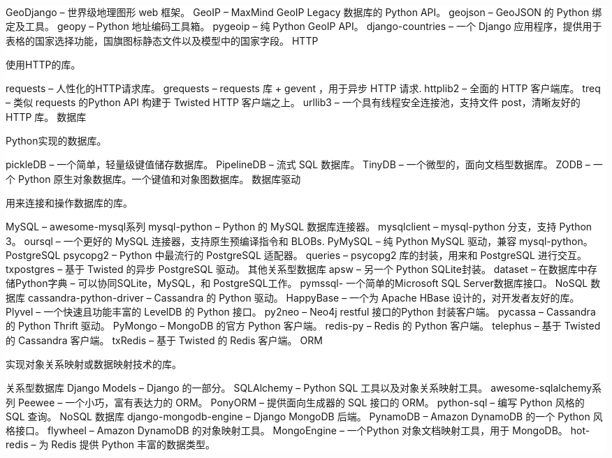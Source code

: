 GeoDjango – 世界级地理图形 web 框架。 
GeoIP – MaxMind GeoIP Legacy 数据库的 Python API。 
geojson – GeoJSON 的 Python 绑定及工具。 
geopy – Python 地址编码工具箱。 
pygeoip – 纯 Python GeoIP API。 
django-countries – 一个 Django 应用程序，提供用于表格的国家选择功能，国旗图标静态文件以及模型中的国家字段。 
HTTP

使用HTTP的库。

requests – 人性化的HTTP请求库。 
grequests – requests 库 + gevent ，用于异步 HTTP 请求. 
httplib2 – 全面的 HTTP 客户端库。 
treq – 类似 requests 的Python API 构建于 Twisted HTTP 客户端之上。 
urllib3 – 一个具有线程安全连接池，支持文件 post，清晰友好的 HTTP 库。 
数据库

Python实现的数据库。

pickleDB – 一个简单，轻量级键值储存数据库。 
PipelineDB – 流式 SQL 数据库。 
TinyDB – 一个微型的，面向文档型数据库。 
ZODB – 一个 Python 原生对象数据库。一个键值和对象图数据库。 
数据库驱动

用来连接和操作数据库的库。

MySQL – awesome-mysql系列 
mysql-python – Python 的 MySQL 数据库连接器。 
mysqlclient – mysql-python 分支，支持 Python 3。 
oursql – 一个更好的 MySQL 连接器，支持原生预编译指令和 BLOBs. 
PyMySQL – 纯 Python MySQL 驱动，兼容 mysql-python。 
PostgreSQL 
psycopg2 – Python 中最流行的 PostgreSQL 适配器。 
queries – psycopg2 库的封装，用来和 PostgreSQL 进行交互。 
txpostgres – 基于 Twisted 的异步 PostgreSQL 驱动。 
其他关系型数据库 
apsw – 另一个 Python SQLite封装。 
dataset – 在数据库中存储Python字典 – 可以协同SQLite，MySQL，和 PostgreSQL工作。 
pymssql- 一个简单的Microsoft SQL Server数据库接口。 
NoSQL 数据库 
cassandra-python-driver – Cassandra 的 Python 驱动。 
HappyBase – 一个为 Apache HBase 设计的，对开发者友好的库。 
Plyvel – 一个快速且功能丰富的 LevelDB 的 Python 接口。 
py2neo – Neo4j restful 接口的Python 封装客户端。 
pycassa – Cassandra 的 Python Thrift 驱动。 
PyMongo – MongoDB 的官方 Python 客户端。 
redis-py – Redis 的 Python 客户端。 
telephus – 基于 Twisted 的 Cassandra 客户端。 
txRedis – 基于 Twisted 的 Redis 客户端。 
ORM

实现对象关系映射或数据映射技术的库。

关系型数据库 
Django Models – Django 的一部分。 
SQLAlchemy – Python SQL 工具以及对象关系映射工具。 
awesome-sqlalchemy系列 
Peewee – 一个小巧，富有表达力的 ORM。 
PonyORM – 提供面向生成器的 SQL 接口的 ORM。 
python-sql – 编写 Python 风格的 SQL 查询。 
NoSQL 数据库 
django-mongodb-engine – Django MongoDB 后端。 
PynamoDB – Amazon DynamoDB 的一个 Python 风格接口。 
flywheel – Amazon DynamoDB 的对象映射工具。 
MongoEngine – 一个Python 对象文档映射工具，用于 MongoDB。 
hot-redis – 为 Redis 提供 Python 丰富的数据类型。 